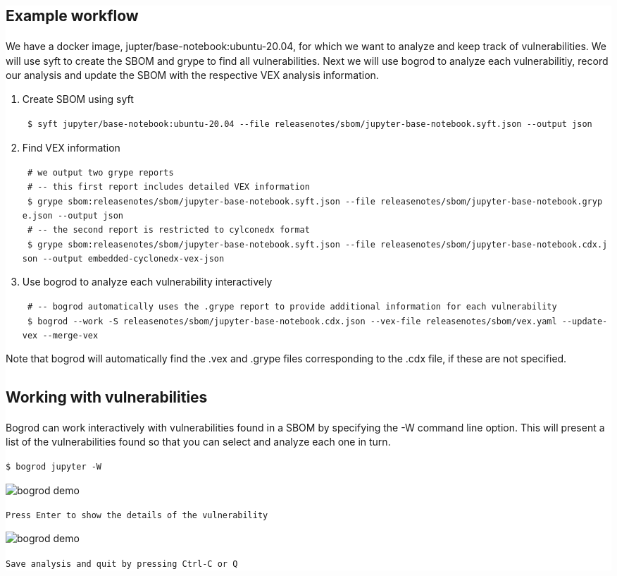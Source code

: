 Example workflow
----------------

We have a docker image, jupter/base-notebook:ubuntu-20.04, for which we want to 
analyze and keep track of vulnerabilities. We will use syft to create the
SBOM and grype to find all vulnerabilities. Next we will use bogrod to analyze
each vulnerabilitiy, record our analysis and update the SBOM with the respective
VEX analysis information.

1. Create SBOM using syft

        $ syft jupyter/base-notebook:ubuntu-20.04 --file releasenotes/sbom/jupyter-base-notebook.syft.json --output json

2. Find VEX information

        # we output two grype reports 
        # -- this first report includes detailed VEX information
        $ grype sbom:releasenotes/sbom/jupyter-base-notebook.syft.json --file releasenotes/sbom/jupyter-base-notebook.grype.json --output json
        # -- the second report is restricted to cylconedx format 
        $ grype sbom:releasenotes/sbom/jupyter-base-notebook.syft.json --file releasenotes/sbom/jupyter-base-notebook.cdx.json --output embedded-cyclonedx-vex-json

3. Use bogrod to analyze each vulnerability interactively

        # -- bogrod automatically uses the .grype report to provide additional information for each vulnerability 
        $ bogrod --work -S releasenotes/sbom/jupyter-base-notebook.cdx.json --vex-file releasenotes/sbom/vex.yaml --update-vex --merge-vex 

Note that bogrod will automatically find the .vex and .grype files corresponding to the .cdx file, 
if these are not specified.

Working with vulnerabilities
----------------------------

Bogrod can work interactively with vulnerabilities found in a SBOM by specifying
the -W command line option. This will present a list of the vulnerabilities found
so that you can select and analyze each one in turn. 

    $ bogrod jupyter -W

![bogrod demo](resources/demo1.png)

    Press Enter to show the details of the vulnerability

![bogrod demo](resources/demo2.png)

    Save analysis and quit by pressing Ctrl-C or Q
